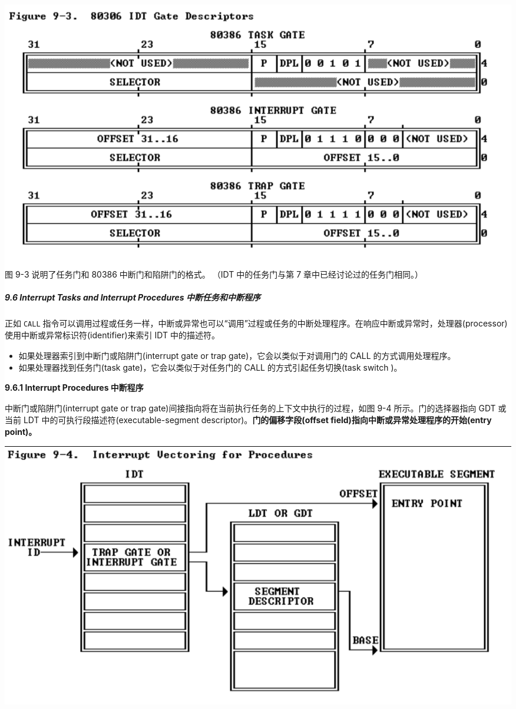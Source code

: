 ![image-20210811163914287](image/image-20210811163914287.png)

图 9-3 说明了任务门和 80386 中断门和陷阱门的格式。 （IDT 中的任务门与第 7 章中已经讨论过的任务门相同。）



##### 9.6 Interrupt Tasks and Interrupt Procedures   中断任务和中断程序

正如 `CALL` 指令可以调用过程或任务一样，中断或异常也可以“调用”过程或任务的中断处理程序。在响应中断或异常时，处理器(processor)使用中断或异常标识符(identifier)来索引 IDT 中的描述符。

- 如果处理器索引到中断门或陷阱门(interrupt gate or trap gate)，它会以类似于对调用门的 CALL 的方式调用处理程序。
- 如果处理器找到任务门(task gate)，它会以类似于对任务门的 CALL 的方式引起任务切换(task switch )。

**9.6.1 Interrupt Procedures     中断程序** 

中断门或陷阱门(interrupt gate or trap gate)间接指向将在当前执行任务的上下文中执行的过程，如图 9-4 所示。门的选择器指向 GDT 或当前 LDT 中的可执行段描述符(executable-segment descriptor)。**门的偏移字段(offset field)指向中断或异常处理程序的开始(entry point)。**

![image-20210811180917716](image/image-20210811180917716.png)
